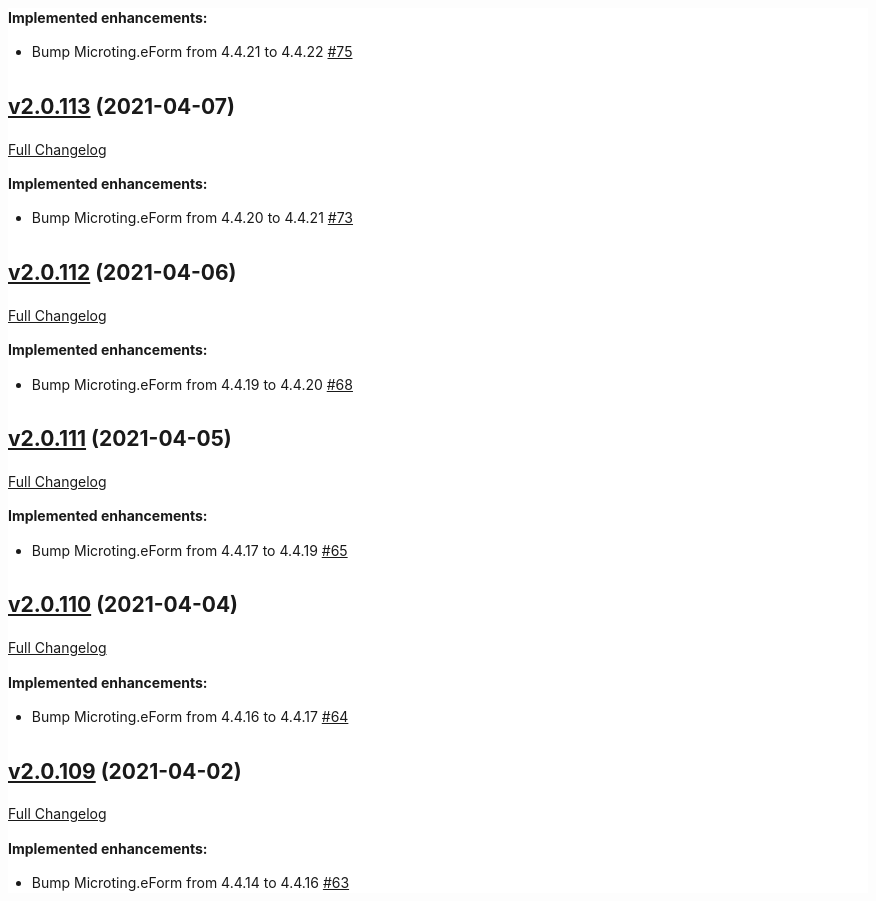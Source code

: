 **Implemented enhancements:**

- Bump Microting.eForm from 4.4.21 to 4.4.22 [\#75](https://github.com/microting/eFormApi.BasePn/issues/75)

## [v2.0.113](https://github.com/microting/eFormApi.BasePn/tree/v2.0.113) (2021-04-07)

[Full Changelog](https://github.com/microting/eFormApi.BasePn/compare/v2.0.112...v2.0.113)

**Implemented enhancements:**

- Bump Microting.eForm from 4.4.20 to 4.4.21 [\#73](https://github.com/microting/eFormApi.BasePn/issues/73)

## [v2.0.112](https://github.com/microting/eFormApi.BasePn/tree/v2.0.112) (2021-04-06)

[Full Changelog](https://github.com/microting/eFormApi.BasePn/compare/v2.0.111...v2.0.112)

**Implemented enhancements:**

- Bump Microting.eForm from 4.4.19 to 4.4.20 [\#68](https://github.com/microting/eFormApi.BasePn/issues/68)

## [v2.0.111](https://github.com/microting/eFormApi.BasePn/tree/v2.0.111) (2021-04-05)

[Full Changelog](https://github.com/microting/eFormApi.BasePn/compare/v2.0.110...v2.0.111)

**Implemented enhancements:**

- Bump Microting.eForm from 4.4.17 to 4.4.19 [\#65](https://github.com/microting/eFormApi.BasePn/issues/65)

## [v2.0.110](https://github.com/microting/eFormApi.BasePn/tree/v2.0.110) (2021-04-04)

[Full Changelog](https://github.com/microting/eFormApi.BasePn/compare/v2.0.109...v2.0.110)

**Implemented enhancements:**

- Bump Microting.eForm from 4.4.16 to 4.4.17 [\#64](https://github.com/microting/eFormApi.BasePn/issues/64)

## [v2.0.109](https://github.com/microting/eFormApi.BasePn/tree/v2.0.109) (2021-04-02)

[Full Changelog](https://github.com/microting/eFormApi.BasePn/compare/v2.0.108...v2.0.109)

**Implemented enhancements:**

- Bump Microting.eForm from 4.4.14 to 4.4.16 [\#63](https://github.com/microting/eFormApi.BasePn/issues/63)
